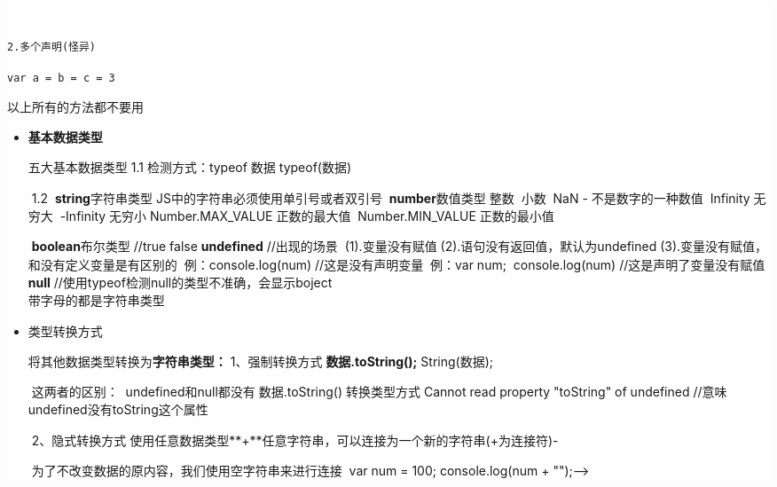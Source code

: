   ​	

    2.多个声明(怪异)

  ```
  var a = b = c = 3
  ```

  以上所有的方法都不要用





- **基本数据类型**

  五大基本数据类型
      1.1 
      	 	检测方式：typeof 数据   typeof(数据)

  ​	 1.2 
  ​	 	 **string**字符串类型   JS中的字符串必须使用单引号或者双引号
  ​	 	 **number**数值类型     整数 
  ​	 	 					小数
  ​	 	 					NaN - 不是数字的一种数值
  ​	 	 					Infinity  无穷大
  ​	 	 					-Infinity  无穷小
  ​	 	 					Number.MAX_VALUE 正数的最大值
  ​	 	 					Number.MIN_VALUE 正数的最小值

  

  ​	 	 **boolean**布尔类型   //true false
  ​	 	 **undefined**		   //出现的场景
  ​	 	 					 (1).变量没有赋值
  ​	 	 					 (2).语句没有返回值，默认为undefined
  ​	 	 					 (3).变量没有赋值，和没有定义变量是有区别的
  ​	 	 					 		例：console.log(num) //这是没有声明变量
  ​	 	 					 		例：var num;
  ​	 	 					 			console.log(num) //这是声明了变量没有赋值
  ​	 	 
  ​	 	 **null** 				//使用typeof检测null的类型不准确，会显示boject
  ​			
  ​		 带字母的都是字符串类型

- 类型转换方式

  将其他数据类型转换为**字符串类型：**
  		1、强制转换方式
  			**数据.toString();**
  			String(数据);

  ​			这两者的区别：
  ​				undefined和null都没有 数据.toString() 转换类型方式
  ​				Cannot read property "toString" of undefined //意味undefined没有toString这个属性

  ​		2、隐式转换方式
  ​			使用任意数据类型**+**任意字符串，可以连接为一个新的字符串(+为连接符)-

  ​			为了不改变数据的原内容，我们使用空字符串来进行连接
  ​			var num = 100;
  ​			console.log(num + "");-->
